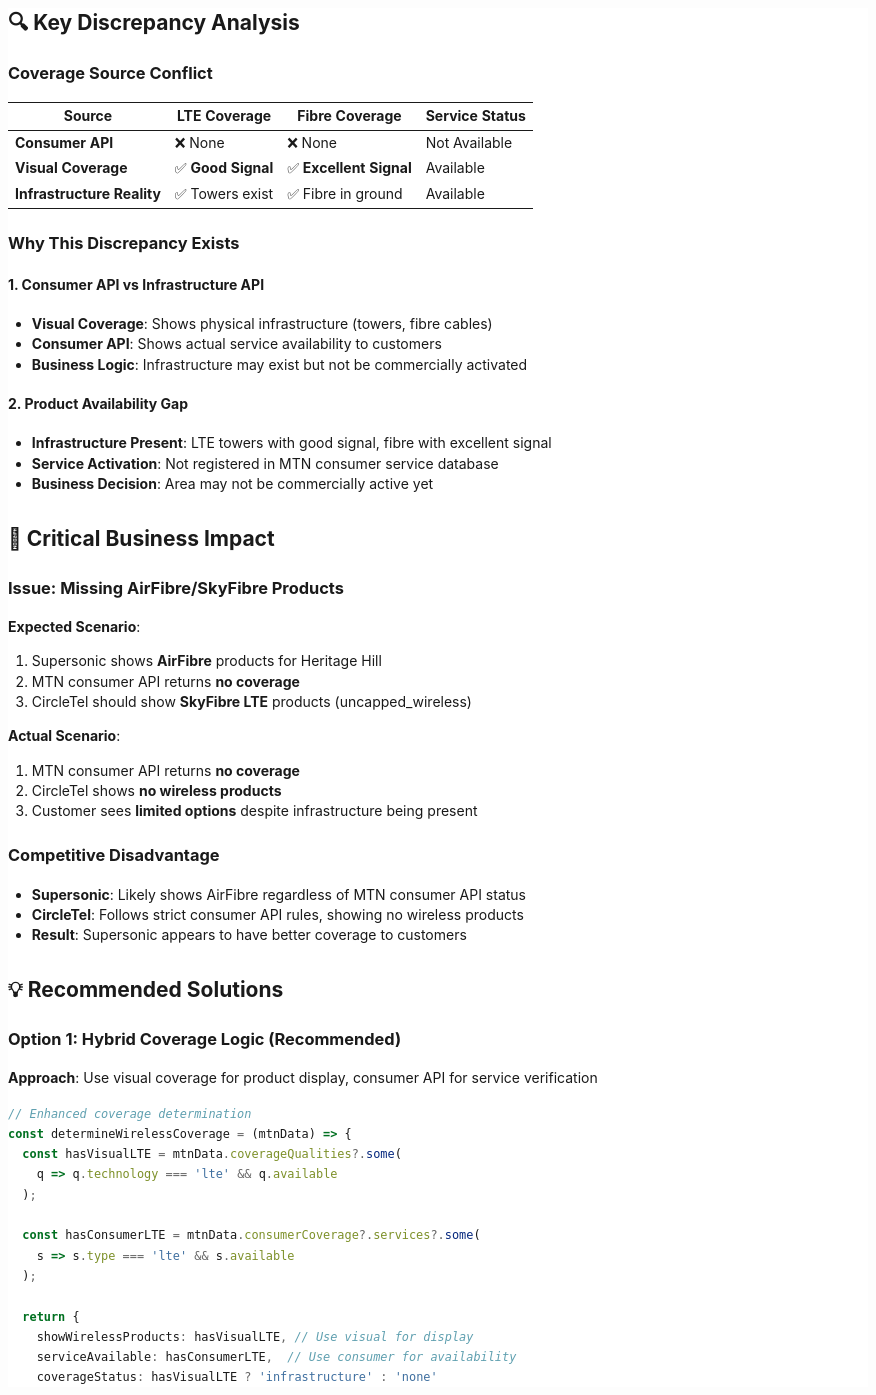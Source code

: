 ## 🔍 Key Discrepancy Analysis

### Coverage Source Conflict
| **Source** | **LTE Coverage** | **Fibre Coverage** | **Service Status** |
|------------|------------------|-------------------|-------------------|
| **Consumer API** | ❌ None | ❌ None | Not Available |
| **Visual Coverage** | ✅ **Good Signal** | ✅ **Excellent Signal** | Available |
| **Infrastructure Reality** | ✅ Towers exist | ✅ Fibre in ground | Available |

### Why This Discrepancy Exists

#### 1. **Consumer API vs Infrastructure API**
- **Visual Coverage**: Shows physical infrastructure (towers, fibre cables)
- **Consumer API**: Shows actual service availability to customers
- **Business Logic**: Infrastructure may exist but not be commercially activated

#### 2. **Product Availability Gap**
- **Infrastructure Present**: LTE towers with good signal, fibre with excellent signal
- **Service Activation**: Not registered in MTN consumer service database
- **Business Decision**: Area may not be commercially active yet

## 🚨 Critical Business Impact

### Issue: Missing AirFibre/SkyFibre Products

**Expected Scenario**:
1. Supersonic shows **AirFibre** products for Heritage Hill
2. MTN consumer API returns **no coverage**
3. CircleTel should show **SkyFibre LTE** products (uncapped_wireless)

**Actual Scenario**:
1. MTN consumer API returns **no coverage**
2. CircleTel shows **no wireless products** 
3. Customer sees **limited options** despite infrastructure being present

### Competitive Disadvantage
- **Supersonic**: Likely shows AirFibre regardless of MTN consumer API status
- **CircleTel**: Follows strict consumer API rules, showing no wireless products
- **Result**: Supersonic appears to have better coverage to customers

## 💡 Recommended Solutions

### Option 1: **Hybrid Coverage Logic** (Recommended)
**Approach**: Use visual coverage for product display, consumer API for service verification

```typescript
// Enhanced coverage determination
const determineWirelessCoverage = (mtnData) => {
  const hasVisualLTE = mtnData.coverageQualities?.some(
    q => q.technology === 'lte' && q.available
  );
  
  const hasConsumerLTE = mtnData.consumerCoverage?.services?.some(
    s => s.type === 'lte' && s.available
  );
  
  return {
    showWirelessProducts: hasVisualLTE, // Use visual for display
    serviceAvailable: hasConsumerLTE,  // Use consumer for availability
    coverageStatus: hasVisualLTE ? 'infrastructure' : 'none'
```